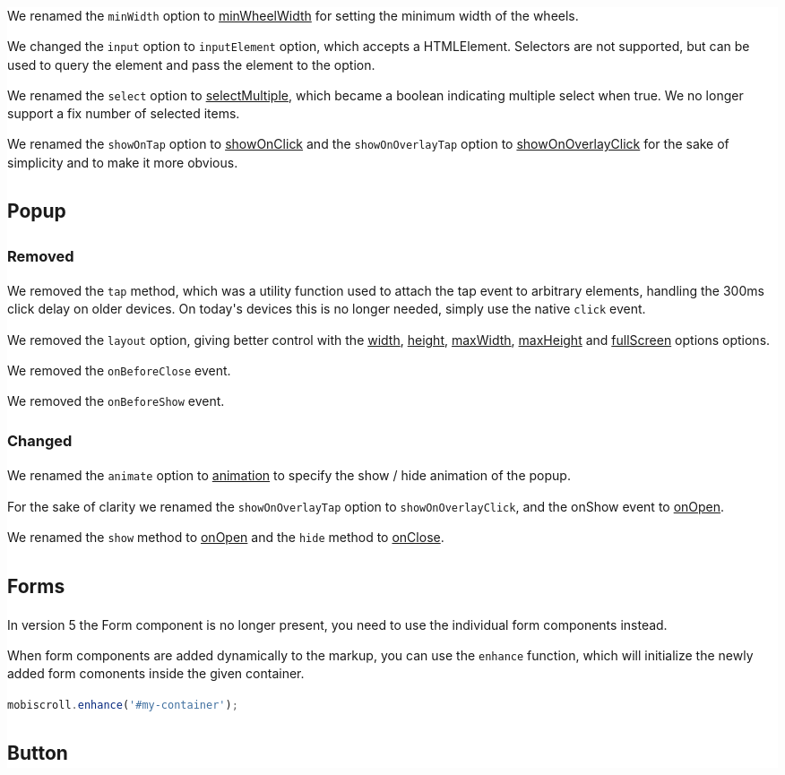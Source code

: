 We renamed the `minWidth` option to [minWheelWidth](/javascript/select/api#opt-minWheelWidth) for setting the minimum width of the wheels.

We changed the `input` option to `inputElement` option, which accepts a HTMLElement. Selectors are not supported, but can be used to query the element and pass the element to the option.

We renamed the `select` option to [selectMultiple](/javascript/select/api#opt-selectMultiple), which became a boolean indicating multiple select when true. We no longer support a fix number of selected items.

We renamed the `showOnTap` option to [showOnClick](/javascript/select/api#opt-showOnClick) and the `showOnOverlayTap` option to [showOnOverlayClick](/javascript/select/api#opt-showOnOverlayClick) for the sake of simplicity and to make it more obvious.

## Popup

### Removed

We removed the `tap` method, which was a utility function used to attach the tap event to arbitrary elements, handling the 300ms click delay on older devices. On today's devices this is no longer needed, simply use the native `click` event.

We removed the `layout` option, giving better control with the [width](/javascript/popup/api#opt-width), [height](/javascript/popup/api#opt-height), [maxWidth](/javascript/popup/api#opt-maxWidth), [maxHeight](/javascript/popup/api#opt-maxHeight) and [fullScreen](/javascript/popup/api#opt-fullScreen) options options.

We removed the `onBeforeClose` event.

We removed the `onBeforeShow` event.

### Changed

We renamed the `animate` option to [animation](/javascript/popup/api#opt-animation) to specify the show / hide animation of the popup.

For the sake of clarity we renamed the `showOnOverlayTap` option to `showOnOverlayClick`, and the onShow event to [onOpen](/javascript/popup/api#event-onOpen).

We renamed the `show` method to [onOpen](/javascript/popup/api#event-onOpen) and the `hide` method to [onClose](/javascript/popup/api#event-onClose).

## Forms

In version 5 the Form component is no longer present, you need to use the individual form components instead.

When form components are added dynamically to the markup, you can use the `enhance` function, which will initialize the newly added form comonents inside the given container.

```jsx title="Example"
mobiscroll.enhance('#my-container');
```

## Button
